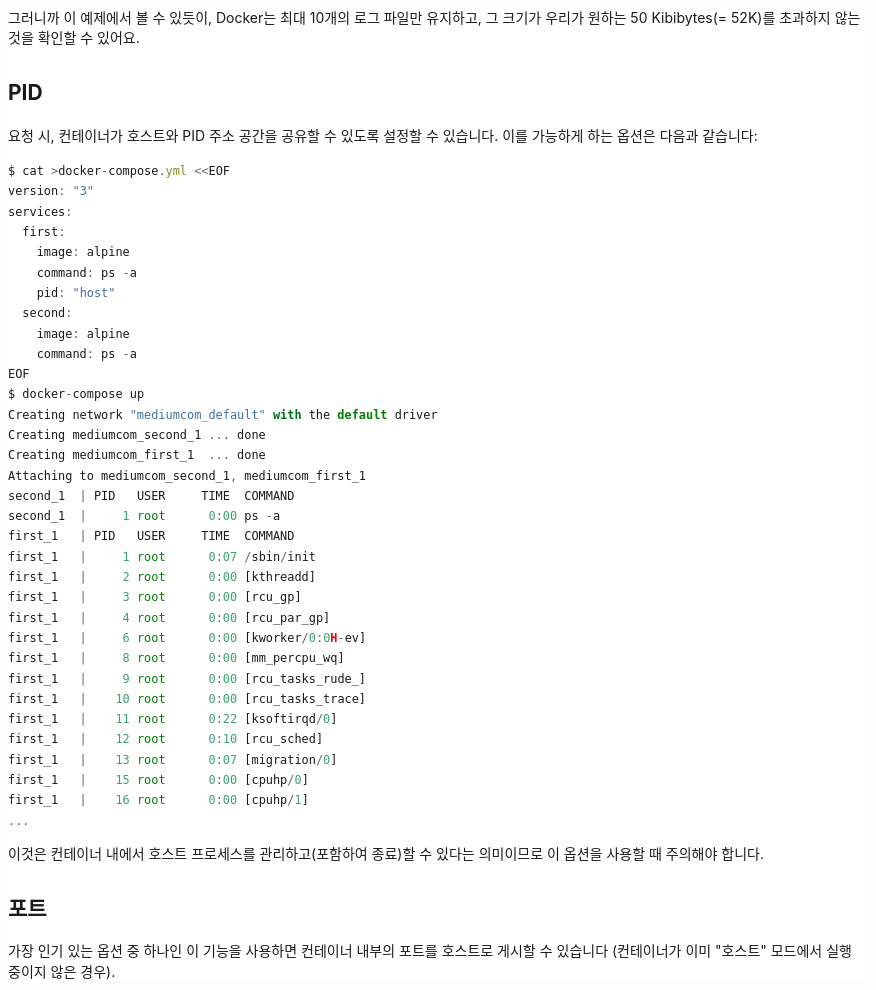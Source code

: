 그러니까 이 예제에서 볼 수 있듯이, Docker는 최대 10개의 로그 파일만 유지하고, 그 크기가 우리가 원하는 50 Kibibytes(= 52K)를 초과하지 않는 것을 확인할 수 있어요.

<div class="content-ad"></div>

## PID

요청 시, 컨테이너가 호스트와 PID 주소 공간을 공유할 수 있도록 설정할 수 있습니다. 이를 가능하게 하는 옵션은 다음과 같습니다:

```js
$ cat >docker-compose.yml <<EOF
version: "3"
services:
  first:
    image: alpine
    command: ps -a
    pid: "host"
  second:
    image: alpine
    command: ps -a
EOF
$ docker-compose up
Creating network "mediumcom_default" with the default driver
Creating mediumcom_second_1 ... done
Creating mediumcom_first_1  ... done
Attaching to mediumcom_second_1, mediumcom_first_1
second_1  | PID   USER     TIME  COMMAND
second_1  |     1 root      0:00 ps -a
first_1   | PID   USER     TIME  COMMAND
first_1   |     1 root      0:07 /sbin/init
first_1   |     2 root      0:00 [kthreadd]
first_1   |     3 root      0:00 [rcu_gp]
first_1   |     4 root      0:00 [rcu_par_gp]
first_1   |     6 root      0:00 [kworker/0:0H-ev]
first_1   |     8 root      0:00 [mm_percpu_wq]
first_1   |     9 root      0:00 [rcu_tasks_rude_]
first_1   |    10 root      0:00 [rcu_tasks_trace]
first_1   |    11 root      0:22 [ksoftirqd/0]
first_1   |    12 root      0:10 [rcu_sched]
first_1   |    13 root      0:07 [migration/0]
first_1   |    15 root      0:00 [cpuhp/0]
first_1   |    16 root      0:00 [cpuhp/1]
...
```

이것은 컨테이너 내에서 호스트 프로세스를 관리하고(포함하여 종료)할 수 있다는 의미이므로 이 옵션을 사용할 때 주의해야 합니다.

<div class="content-ad"></div>

## 포트

가장 인기 있는 옵션 중 하나인 이 기능을 사용하면 컨테이너 내부의 포트를 호스트로 게시할 수 있습니다 (컨테이너가 이미 "호스트" 모드에서 실행 중이지 않은 경우).
